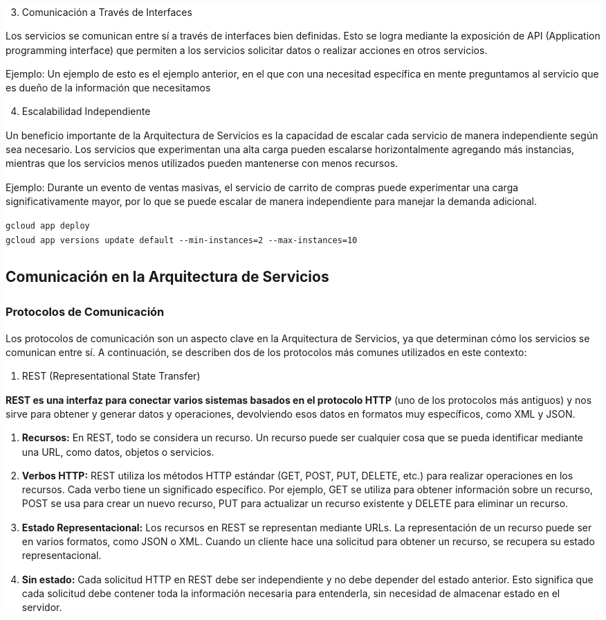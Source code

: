 3. Comunicación a Través de Interfaces

Los servicios se comunican entre sí a través de interfaces bien definidas. Esto se logra mediante la exposición de API (Application programming interface) que permiten a los servicios solicitar datos o realizar acciones en otros servicios.

Ejemplo:
Un ejemplo de esto es el ejemplo anterior, en el que con una necesitad específica en mente preguntamos al servicio que es dueño de la información que necesitamos

4. Escalabilidad Independiente

Un beneficio importante de la Arquitectura de Servicios es la capacidad de escalar cada servicio de manera independiente según sea necesario. Los servicios que experimentan una alta carga pueden escalarse horizontalmente agregando más instancias, mientras que los servicios menos utilizados pueden mantenerse con menos recursos.

Ejemplo:
Durante un evento de ventas masivas, el servicio de carrito de compras puede experimentar una carga significativamente mayor, por lo que se puede escalar de manera independiente para manejar la demanda adicional.
```shell 
gcloud app deploy
gcloud app versions update default --min-instances=2 --max-instances=10
```


## Comunicación en la Arquitectura de Servicios

### Protocolos de Comunicación
Los protocolos de comunicación son un aspecto clave en la Arquitectura de Servicios, ya que determinan cómo los servicios se comunican entre sí. A continuación, se describen dos de los protocolos más comunes utilizados en este contexto:

1. REST (Representational State Transfer)

**REST es una interfaz para conectar varios sistemas basados en el protocolo HTTP**  (uno de los protocolos más antiguos) y nos sirve para obtener y generar datos y operaciones, devolviendo esos datos en formatos muy específicos, como XML y JSON.

1.  **Recursos:** En REST, todo se considera un recurso. Un recurso puede ser cualquier cosa que se pueda identificar mediante una URL, como datos, objetos o servicios.
    
2.  **Verbos HTTP:** REST utiliza los métodos HTTP estándar (GET, POST, PUT, DELETE, etc.) para realizar operaciones en los recursos. Cada verbo tiene un significado específico. Por ejemplo, GET se utiliza para obtener información sobre un recurso, POST se usa para crear un nuevo recurso, PUT para actualizar un recurso existente y DELETE para eliminar un recurso.
    
3.  **Estado Representacional:** Los recursos en REST se representan mediante URLs. La representación de un recurso puede ser en varios formatos, como JSON o XML. Cuando un cliente hace una solicitud para obtener un recurso, se recupera su estado representacional.
    
4.  **Sin estado:** Cada solicitud HTTP en REST debe ser independiente y no debe depender del estado anterior. Esto significa que cada solicitud debe contener toda la información necesaria para entenderla, sin necesidad de almacenar estado en el servidor.
    